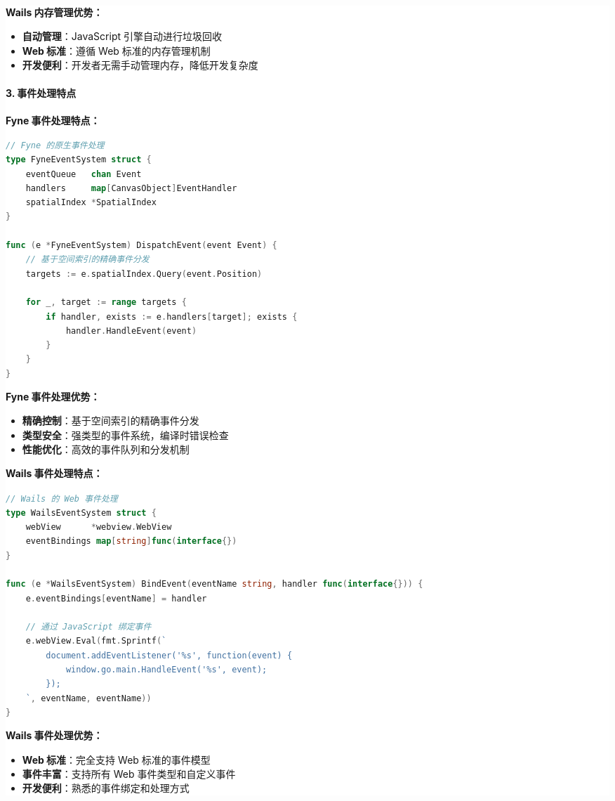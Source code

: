 **Wails 内存管理优势：**
- **自动管理**：JavaScript 引擎自动进行垃圾回收
- **Web 标准**：遵循 Web 标准的内存管理机制
- **开发便利**：开发者无需手动管理内存，降低开发复杂度

#### 3. 事件处理特点

**Fyne 事件处理特点：**
```go
// Fyne 的原生事件处理
type FyneEventSystem struct {
    eventQueue   chan Event
    handlers     map[CanvasObject]EventHandler
    spatialIndex *SpatialIndex
}

func (e *FyneEventSystem) DispatchEvent(event Event) {
    // 基于空间索引的精确事件分发
    targets := e.spatialIndex.Query(event.Position)
    
    for _, target := range targets {
        if handler, exists := e.handlers[target]; exists {
            handler.HandleEvent(event)
        }
    }
}
```

**Fyne 事件处理优势：**
- **精确控制**：基于空间索引的精确事件分发
- **类型安全**：强类型的事件系统，编译时错误检查
- **性能优化**：高效的事件队列和分发机制

**Wails 事件处理特点：**
```go
// Wails 的 Web 事件处理
type WailsEventSystem struct {
    webView      *webview.WebView
    eventBindings map[string]func(interface{})
}

func (e *WailsEventSystem) BindEvent(eventName string, handler func(interface{})) {
    e.eventBindings[eventName] = handler
    
    // 通过 JavaScript 绑定事件
    e.webView.Eval(fmt.Sprintf(`
        document.addEventListener('%s', function(event) {
            window.go.main.HandleEvent('%s', event);
        });
    `, eventName, eventName))
}
```

**Wails 事件处理优势：**
- **Web 标准**：完全支持 Web 标准的事件模型
- **事件丰富**：支持所有 Web 事件类型和自定义事件
- **开发便利**：熟悉的事件绑定和处理方式
